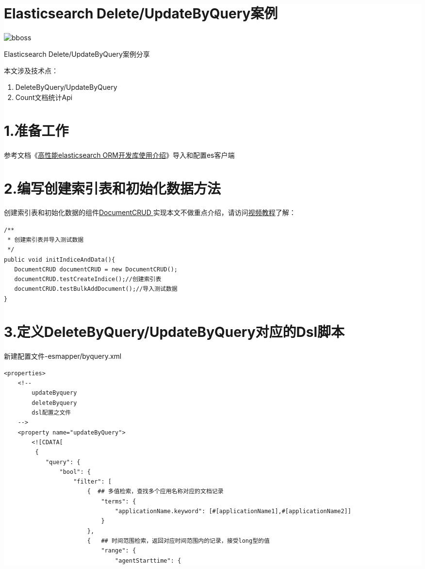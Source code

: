 # Elasticsearch Delete/UpdateByQuery案例

![bboss](https://static.oschina.net/uploads/user/47/94045_50.jpg?t=1386945037000)

 

Elasticsearch Delete/UpdateByQuery案例分享

本文涉及技术点：

1. DeleteByQuery/UpdateByQuery
2. Count文档统计Api



# 1.准备工作

参考文档《[高性能elasticsearch ORM开发库使用介绍](development.md)》导入和配置es客户端



# 2.编写创建索引表和初始化数据方法

创建索引表和初始化数据的组件[DocumentCRUD ](https://github.com/bbossgroups/elasticsearch-example/blob/master/src/main/java/org/bboss/elasticsearchtest/crud/DocumentCRUD7.java)实现本文不做重点介绍，请访问[视频教程](https://pan.baidu.com/s/1kXjAOKn)了解：

```
/**
 * 创建索引表并导入测试数据
 */
public void initIndiceAndData(){
   DocumentCRUD documentCRUD = new DocumentCRUD();
   documentCRUD.testCreateIndice();//创建索引表
   documentCRUD.testBulkAddDocument();//导入测试数据
}
```



# 3.定义DeleteByQuery/UpdateByQuery对应的Dsl脚本

新建配置文件-esmapper/byquery.xml

```
<properties>
    <!--
        updateByquery
        deleteByquery
        dsl配置之文件
    -->
    <property name="updateByQuery">
        <![CDATA[
         {
            "query": {
                "bool": {
                    "filter": [
                        {  ## 多值检索，查找多个应用名称对应的文档记录
                            "terms": {
                                "applicationName.keyword": [#[applicationName1],#[applicationName2]]
                            }
                        },
                        {   ## 时间范围检索，返回对应时间范围内的记录，接受long型的值
                            "range": {
                                "agentStarttime": {
```